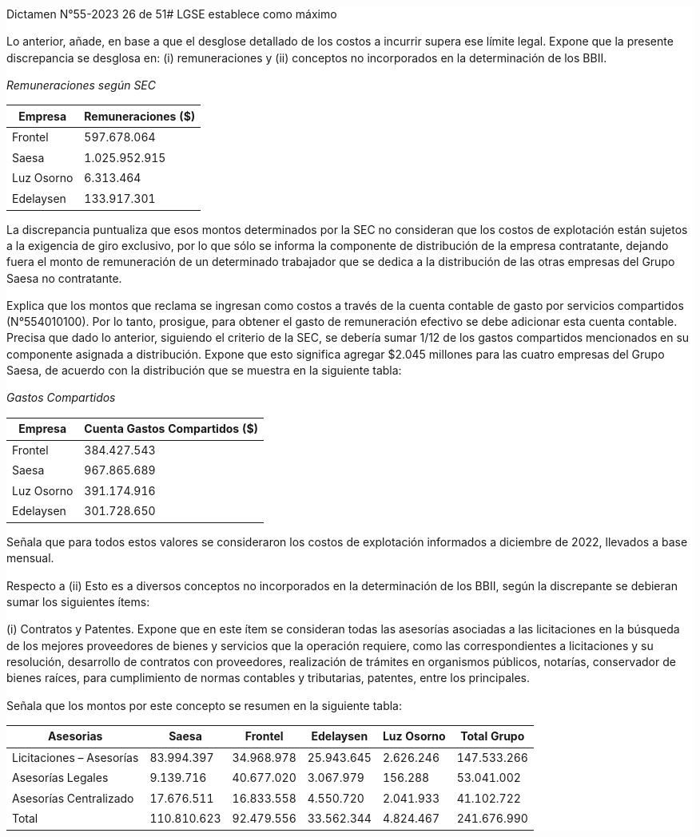 Dictamen N°55-2023 26 de 51# LGSE establece como máximo

Lo anterior, añade, en base a que el desglose detallado de los costos a incurrir supera ese límite legal. Expone que la presente discrepancia se desglosa en: (i) remuneraciones y (ii) conceptos no incorporados en la determinación de los BBII.

_Remuneraciones según SEC_

|Empresa|Remuneraciones ($)|
|---|---|
|Frontel|597.678.064|
|Saesa|1.025.952.915|
|Luz Osorno|6.313.464|
|Edelaysen|133.917.301|

La discrepancia puntualiza que esos montos determinados por la SEC no consideran que los costos de explotación están sujetos a la exigencia de giro exclusivo, por lo que sólo se informa la componente de distribución de la empresa contratante, dejando fuera el monto de remuneración de un determinado trabajador que se dedica a la distribución de las otras empresas del Grupo Saesa no contratante.

Explica que los montos que reclama se ingresan como costos a través de la cuenta contable de gasto por servicios compartidos (N°554010100). Por lo tanto, prosigue, para obtener el gasto de remuneración efectivo se debe adicionar esta cuenta contable. Precisa que dado lo anterior, siguiendo el criterio de la SEC, se debería sumar 1/12 de los gastos compartidos mencionados en su componente asignada a distribución. Expone que esto significa agregar $2.045 millones para las cuatro empresas del Grupo Saesa, de acuerdo con la distribución que se muestra en la siguiente tabla:

_Gastos Compartidos_

|Empresa|Cuenta Gastos Compartidos ($)|
|---|---|
|Frontel|384.427.543|
|Saesa|967.865.689|
|Luz Osorno|391.174.916|
|Edelaysen|301.728.650|

Señala que para todos estos valores se consideraron los costos de explotación informados a diciembre de 2022, llevados a base mensual.

Respecto a (ii) Esto es a diversos conceptos no incorporados en la determinación de los BBII, según la discrepante se debieran sumar los siguientes ítems:

(i) Contratos y Patentes. Expone que en este ítem se consideran todas las asesorías asociadas a las licitaciones en la búsqueda de los mejores proveedores de bienes y servicios que la operación requiere, como las correspondientes a licitaciones y su resolución, desarrollo de contratos con proveedores, realización de trámites en organismos públicos, notarías, conservador de bienes raíces, para cumplimiento de normas contables y tributarias, patentes, entre los principales.

Señala que los montos por este concepto se resumen en la siguiente tabla:

|Asesorias |Saesa|Frontel|Edelaysen|Luz Osorno|Total Grupo|
|---|---|---|---|---|---|
|Licitaciones – Asesorías|83.994.397|34.968.978|25.943.645|2.626.246|147.533.266|
|Asesorías Legales|9.139.716|40.677.020|3.067.979|156.288|53.041.002|
|Asesorías Centralizado|17.676.511|16.833.558|4.550.720|2.041.933|41.102.722|
|Total|110.810.623|92.479.556|33.562.344|4.824.467|241.676.990|
